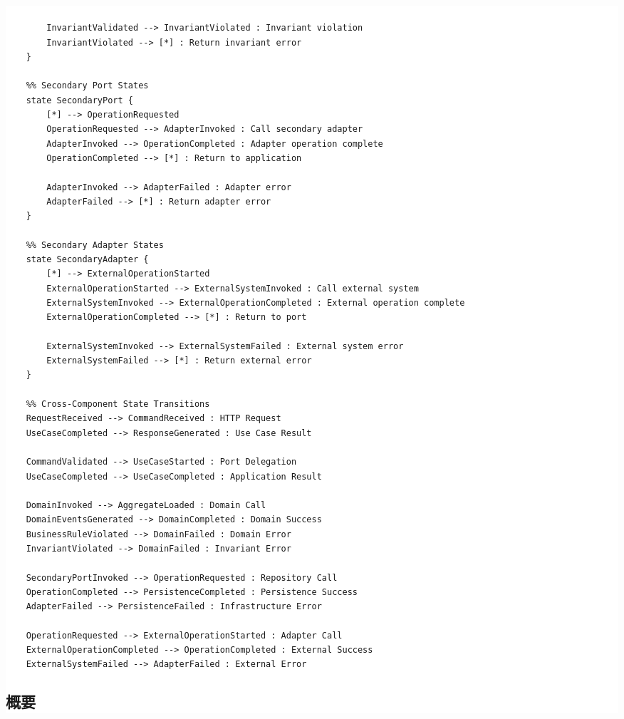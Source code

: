 ```mermaid

        InvariantValidated --> InvariantViolated : Invariant violation
        InvariantViolated --> [*] : Return invariant error
    }

    %% Secondary Port States
    state SecondaryPort {
        [*] --> OperationRequested
        OperationRequested --> AdapterInvoked : Call secondary adapter
        AdapterInvoked --> OperationCompleted : Adapter operation complete
        OperationCompleted --> [*] : Return to application

        AdapterInvoked --> AdapterFailed : Adapter error
        AdapterFailed --> [*] : Return adapter error
    }

    %% Secondary Adapter States
    state SecondaryAdapter {
        [*] --> ExternalOperationStarted
        ExternalOperationStarted --> ExternalSystemInvoked : Call external system
        ExternalSystemInvoked --> ExternalOperationCompleted : External operation complete
        ExternalOperationCompleted --> [*] : Return to port

        ExternalSystemInvoked --> ExternalSystemFailed : External system error
        ExternalSystemFailed --> [*] : Return external error
    }

    %% Cross-Component State Transitions
    RequestReceived --> CommandReceived : HTTP Request
    UseCaseCompleted --> ResponseGenerated : Use Case Result

    CommandValidated --> UseCaseStarted : Port Delegation
    UseCaseCompleted --> UseCaseCompleted : Application Result

    DomainInvoked --> AggregateLoaded : Domain Call
    DomainEventsGenerated --> DomainCompleted : Domain Success
    BusinessRuleViolated --> DomainFailed : Domain Error
    InvariantViolated --> DomainFailed : Invariant Error

    SecondaryPortInvoked --> OperationRequested : Repository Call
    OperationCompleted --> PersistenceCompleted : Persistence Success
    AdapterFailed --> PersistenceFailed : Infrastructure Error

    OperationRequested --> ExternalOperationStarted : Adapter Call
    ExternalOperationCompleted --> OperationCompleted : External Success
    ExternalSystemFailed --> AdapterFailed : External Error
```

## 概要
